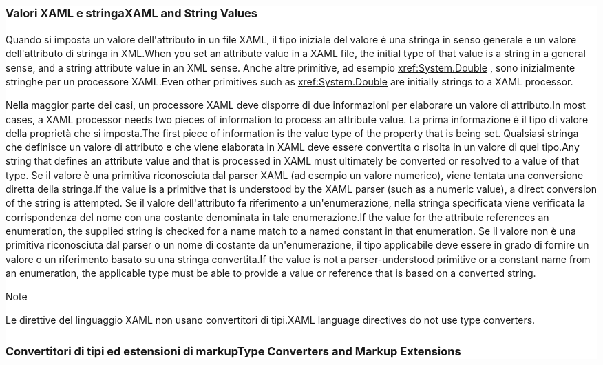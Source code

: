 ### <a name="xaml-and-string-values"></a><span data-ttu-id="60b45-109">Valori XAML e stringa</span><span class="sxs-lookup"><span data-stu-id="60b45-109">XAML and String Values</span></span>

<span data-ttu-id="60b45-110">Quando si imposta un valore dell'attributo in un file XAML, il tipo iniziale del valore è una stringa in senso generale e un valore dell'attributo di stringa in XML.</span><span class="sxs-lookup"><span data-stu-id="60b45-110">When you set an attribute value in a XAML file, the initial type of that value is a string in a general sense, and a string attribute value in an XML sense.</span></span> <span data-ttu-id="60b45-111">Anche altre primitive, ad esempio <xref:System.Double> , sono inizialmente stringhe per un processore XAML.</span><span class="sxs-lookup"><span data-stu-id="60b45-111">Even other primitives such as <xref:System.Double> are initially strings to a XAML processor.</span></span>

<span data-ttu-id="60b45-112">Nella maggior parte dei casi, un processore XAML deve disporre di due informazioni per elaborare un valore di attributo.</span><span class="sxs-lookup"><span data-stu-id="60b45-112">In most cases, a XAML processor needs two pieces of information to process an attribute value.</span></span> <span data-ttu-id="60b45-113">La prima informazione è il tipo di valore della proprietà che si imposta.</span><span class="sxs-lookup"><span data-stu-id="60b45-113">The first piece of information is the value type of the property that is being set.</span></span> <span data-ttu-id="60b45-114">Qualsiasi stringa che definisce un valore di attributo e che viene elaborata in XAML deve essere convertita o risolta in un valore di quel tipo.</span><span class="sxs-lookup"><span data-stu-id="60b45-114">Any string that defines an attribute value and that is processed in XAML must ultimately be converted or resolved to a value of that type.</span></span> <span data-ttu-id="60b45-115">Se il valore è una primitiva riconosciuta dal parser XAML (ad esempio un valore numerico), viene tentata una conversione diretta della stringa.</span><span class="sxs-lookup"><span data-stu-id="60b45-115">If the value is a primitive that is understood by the XAML parser (such as a numeric value), a direct conversion of the string is attempted.</span></span> <span data-ttu-id="60b45-116">Se il valore dell'attributo fa riferimento a un'enumerazione, nella stringa specificata viene verificata la corrispondenza del nome con una costante denominata in tale enumerazione.</span><span class="sxs-lookup"><span data-stu-id="60b45-116">If the value for the attribute references an enumeration, the supplied string is checked for a name match to a named constant in that enumeration.</span></span> <span data-ttu-id="60b45-117">Se il valore non è una primitiva riconosciuta dal parser o un nome di costante da un'enumerazione, il tipo applicabile deve essere in grado di fornire un valore o un riferimento basato su una stringa convertita.</span><span class="sxs-lookup"><span data-stu-id="60b45-117">If the value is not a parser-understood primitive or a constant name from an enumeration, the applicable type must be able to provide a value or reference that is based on a converted string.</span></span>

> [!NOTE]
> <span data-ttu-id="60b45-118">Le direttive del linguaggio XAML non usano convertitori di tipi.</span><span class="sxs-lookup"><span data-stu-id="60b45-118">XAML language directives do not use type converters.</span></span>

### <a name="type-converters-and-markup-extensions"></a><span data-ttu-id="60b45-119">Convertitori di tipi ed estensioni di markup</span><span class="sxs-lookup"><span data-stu-id="60b45-119">Type Converters and Markup Extensions</span></span>
